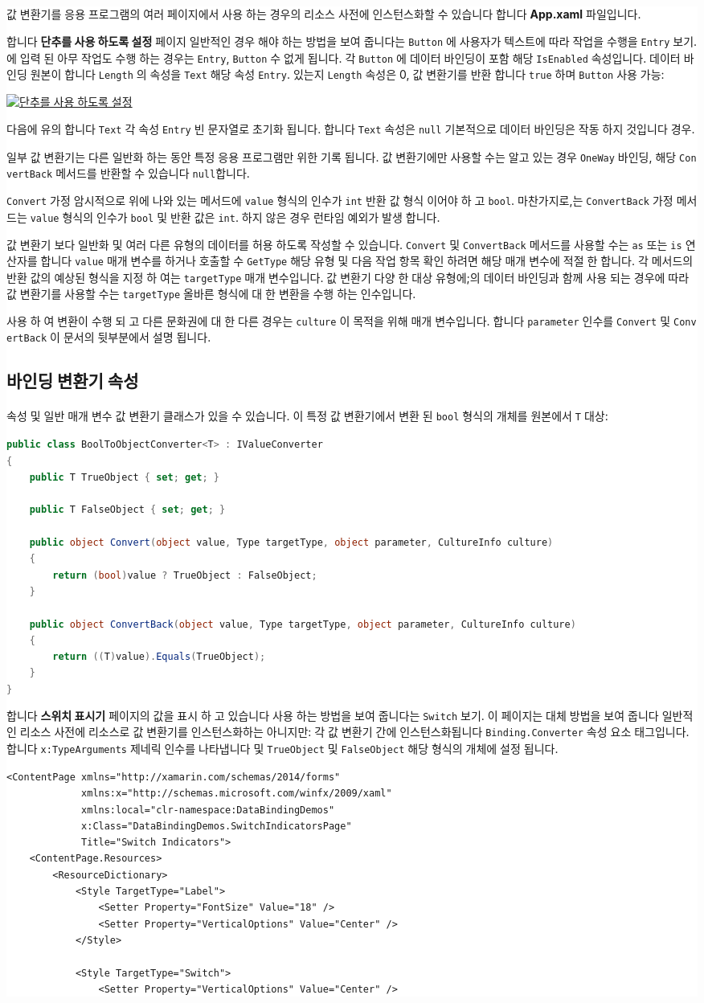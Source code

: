값 변환기를 응용 프로그램의 여러 페이지에서 사용 하는 경우의 리소스 사전에 인스턴스화할 수 있습니다 합니다 **App.xaml** 파일입니다.

합니다 **단추를 사용 하도록 설정** 페이지 일반적인 경우 해야 하는 방법을 보여 줍니다는 `Button` 에 사용자가 텍스트에 따라 작업을 수행을 `Entry` 보기. 에 입력 된 아무 작업도 수행 하는 경우는 `Entry`, `Button` 수 없게 됩니다. 각 `Button` 에 데이터 바인딩이 포함 해당 `IsEnabled` 속성입니다. 데이터 바인딩 원본이 합니다 `Length` 의 속성을 `Text` 해당 속성 `Entry`. 있는지 `Length` 속성은 0, 값 변환기를 반환 합니다 `true` 하며 `Button` 사용 가능:

[![단추를 사용 하도록 설정](converters-images/enablebuttons-small.png "단추를 사용 하도록 설정")](converters-images/enablebuttons-large.png#lightbox "단추를 사용 하도록 설정")

다음에 유의 합니다 `Text` 각 속성 `Entry` 빈 문자열로 초기화 됩니다. 합니다 `Text` 속성은 `null` 기본적으로 데이터 바인딩은 작동 하지 것입니다 경우.

일부 값 변환기는 다른 일반화 하는 동안 특정 응용 프로그램만 위한 기록 됩니다. 값 변환기에만 사용할 수는 알고 있는 경우 `OneWay` 바인딩, 해당 `ConvertBack` 메서드를 반환할 수 있습니다 `null`합니다.

`Convert` 가정 암시적으로 위에 나와 있는 메서드에 `value` 형식의 인수가 `int` 반환 값 형식 이어야 하 고 `bool`. 마찬가지로,는 `ConvertBack` 가정 메서드는 `value` 형식의 인수가 `bool` 및 반환 값은 `int`. 하지 않은 경우 런타임 예외가 발생 합니다.

값 변환기 보다 일반화 및 여러 다른 유형의 데이터를 허용 하도록 작성할 수 있습니다. `Convert` 및 `ConvertBack` 메서드를 사용할 수는 `as` 또는 `is` 연산자를 합니다 `value` 매개 변수를 하거나 호출할 수 `GetType` 해당 유형 및 다음 작업 항목 확인 하려면 해당 매개 변수에 적절 한 합니다. 각 메서드의 반환 값의 예상된 형식을 지정 하 여는 `targetType` 매개 변수입니다. 값 변환기 다양 한 대상 유형에;의 데이터 바인딩과 함께 사용 되는 경우에 따라 값 변환기를 사용할 수는 `targetType` 올바른 형식에 대 한 변환을 수행 하는 인수입니다.

사용 하 여 변환이 수행 되 고 다른 문화권에 대 한 다른 경우는 `culture` 이 목적을 위해 매개 변수입니다. 합니다 `parameter` 인수를 `Convert` 및 `ConvertBack` 이 문서의 뒷부분에서 설명 됩니다.

## <a name="binding-converter-properties"></a>바인딩 변환기 속성

속성 및 일반 매개 변수 값 변환기 클래스가 있을 수 있습니다. 이 특정 값 변환기에서 변환 된 `bool` 형식의 개체를 원본에서 `T` 대상:

```csharp
public class BoolToObjectConverter<T> : IValueConverter
{
    public T TrueObject { set; get; }

    public T FalseObject { set; get; }

    public object Convert(object value, Type targetType, object parameter, CultureInfo culture)
    {
        return (bool)value ? TrueObject : FalseObject;
    }

    public object ConvertBack(object value, Type targetType, object parameter, CultureInfo culture)
    {
        return ((T)value).Equals(TrueObject);
    }
}
```

합니다 **스위치 표시기** 페이지의 값을 표시 하 고 있습니다 사용 하는 방법을 보여 줍니다는 `Switch` 보기. 이 페이지는 대체 방법을 보여 줍니다 일반적인 리소스 사전에 리소스로 값 변환기를 인스턴스화하는 아니지만: 각 값 변환기 간에 인스턴스화됩니다 `Binding.Converter` 속성 요소 태그입니다. 합니다 `x:TypeArguments` 제네릭 인수를 나타냅니다 및 `TrueObject` 및 `FalseObject` 해당 형식의 개체에 설정 됩니다.

```xaml
<ContentPage xmlns="http://xamarin.com/schemas/2014/forms"
             xmlns:x="http://schemas.microsoft.com/winfx/2009/xaml"
             xmlns:local="clr-namespace:DataBindingDemos"
             x:Class="DataBindingDemos.SwitchIndicatorsPage"
             Title="Switch Indicators">
    <ContentPage.Resources>
        <ResourceDictionary>
            <Style TargetType="Label">
                <Setter Property="FontSize" Value="18" />
                <Setter Property="VerticalOptions" Value="Center" />
            </Style>

            <Style TargetType="Switch">
                <Setter Property="VerticalOptions" Value="Center" />
```
